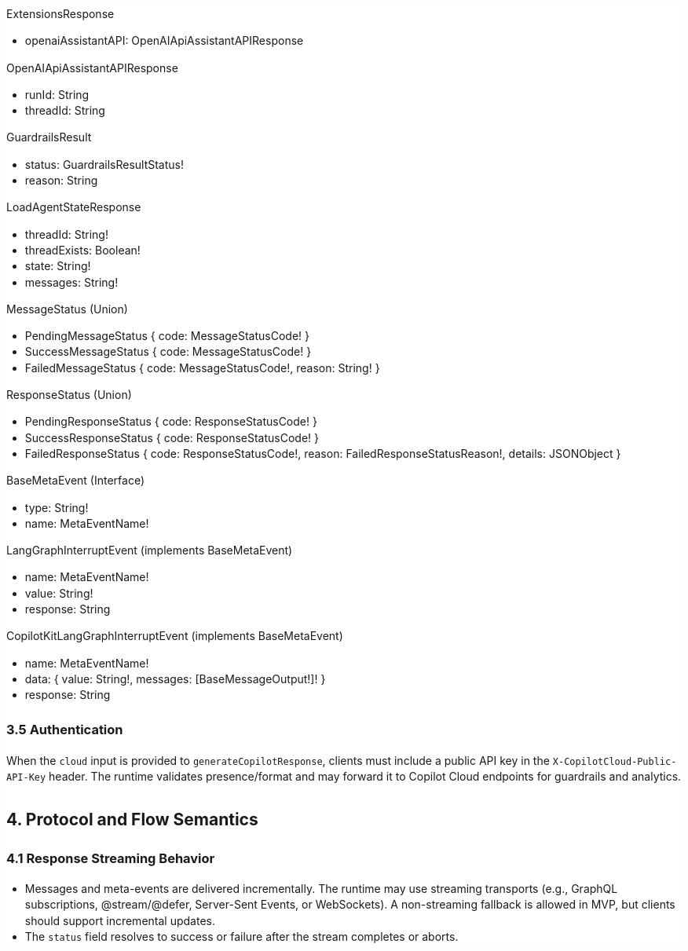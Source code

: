 ExtensionsResponse
- openaiAssistantAPI: OpenAIApiAssistantAPIResponse

OpenAIApiAssistantAPIResponse
- runId: String
- threadId: String

GuardrailsResult
- status: GuardrailsResultStatus!
- reason: String

LoadAgentStateResponse
- threadId: String!
- threadExists: Boolean!
- state: String!
- messages: String!

MessageStatus (Union)
- PendingMessageStatus { code: MessageStatusCode! }
- SuccessMessageStatus { code: MessageStatusCode! }
- FailedMessageStatus { code: MessageStatusCode!, reason: String! }

ResponseStatus (Union)
- PendingResponseStatus { code: ResponseStatusCode! }
- SuccessResponseStatus { code: ResponseStatusCode! }
- FailedResponseStatus { code: ResponseStatusCode!, reason: FailedResponseStatusReason!, details: JSONObject }

BaseMetaEvent (Interface)
- type: String!
- name: MetaEventName!

LangGraphInterruptEvent (implements BaseMetaEvent)
- name: MetaEventName!
- value: String!
- response: String

CopilotKitLangGraphInterruptEvent (implements BaseMetaEvent)
- name: MetaEventName!
- data: { value: String!, messages: [BaseMessageOutput!]! }
- response: String

### 3.5 Authentication

When the `cloud` input is provided to `generateCopilotResponse`, clients must include a public API key in the `X-CopilotCloud-Public-API-Key` header. The runtime validates presence/format and may forward it to Copilot Cloud endpoints for guardrails and analytics.

## 4. Protocol and Flow Semantics

### 4.1 Response Streaming Behavior

- Messages and meta-events are delivered incrementally. The runtime may use streaming transports (e.g., GraphQL subscriptions, @stream/@defer, Server-Sent Events, or WebSockets). A non-streaming fallback is allowed in MVP, but clients should support incremental updates.
- The `status` field resolves to success or failure after the stream completes or aborts.
